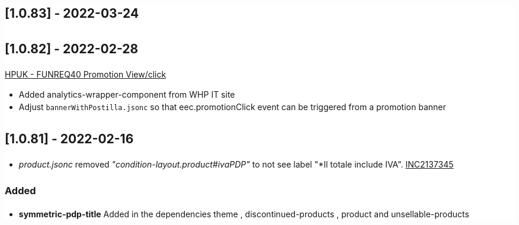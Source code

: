 ## [1.0.83] - 2022-03-24

## [1.0.82] - 2022-02-28

[HPUK - FUNREQ40 Promotion View/click](https://whirlpoolgtm.atlassian.net/browse/D2CA-179)

- Added analytics-wrapper-component from WHP IT site
- Adjust `bannerWithPostilla.jsonc` so that eec.promotionClick event can be triggered from a promotion banner

## [1.0.81] - 2022-02-16

- _product.jsonc_ removed _"condition-layout.product#ivaPDP"_ to not see label "\*Il totale include IVA". [INC2137345](https://whirlpool.service-now.com/incident.do?sys_id=d2821a731b218550a3dac953604bcbde&sysparm_record_target=incident&sysparm_record_row=2&sysparm_record_rows=2&sysparm_record_list=assignment_group%3Dfb66e9141b373090ee1f0d85604bcbe0%5EstateIN1%2C3%2C2%5EORDERBYDESCnumber)

### Added

- **symmetric-pdp-title** Added in the dependencies theme , discontinued-products , product and unsellable-products
